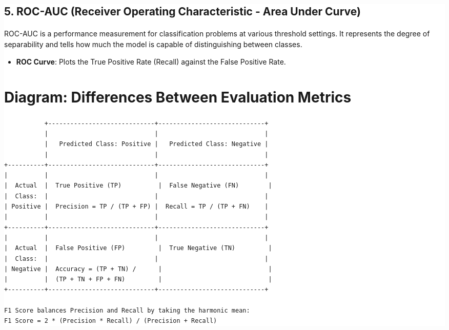 ## 5. ROC-AUC (Receiver Operating Characteristic - Area Under Curve)

ROC-AUC is a performance measurement for classification problems at various threshold settings. It represents the degree of separability and tells how much the model is capable of distinguishing between classes.

- **ROC Curve**: Plots the True Positive Rate (Recall) against the False Positive Rate.

# Diagram: Differences Between Evaluation Metrics

```plaintext
           +-----------------------------+-----------------------------+
           |                             |                             |
           |   Predicted Class: Positive |   Predicted Class: Negative |
           |                             |                             |
+----------+-----------------------------+-----------------------------+
|          |                             |                             |
|  Actual  |  True Positive (TP)          |  False Negative (FN)        |
|  Class:  |                             |                             |
| Positive |  Precision = TP / (TP + FP) |  Recall = TP / (TP + FN)    |
|          |                             |                             |
+----------+-----------------------------+-----------------------------+
|          |                             |                             |
|  Actual  |  False Positive (FP)         |  True Negative (TN)         |
|  Class:  |                             |                             |
| Negative |  Accuracy = (TP + TN) /      |                             |
|          |  (TP + TN + FP + FN)         |                             |
+----------+-----------------------------+-----------------------------+

F1 Score balances Precision and Recall by taking the harmonic mean:
F1 Score = 2 * (Precision * Recall) / (Precision + Recall)
